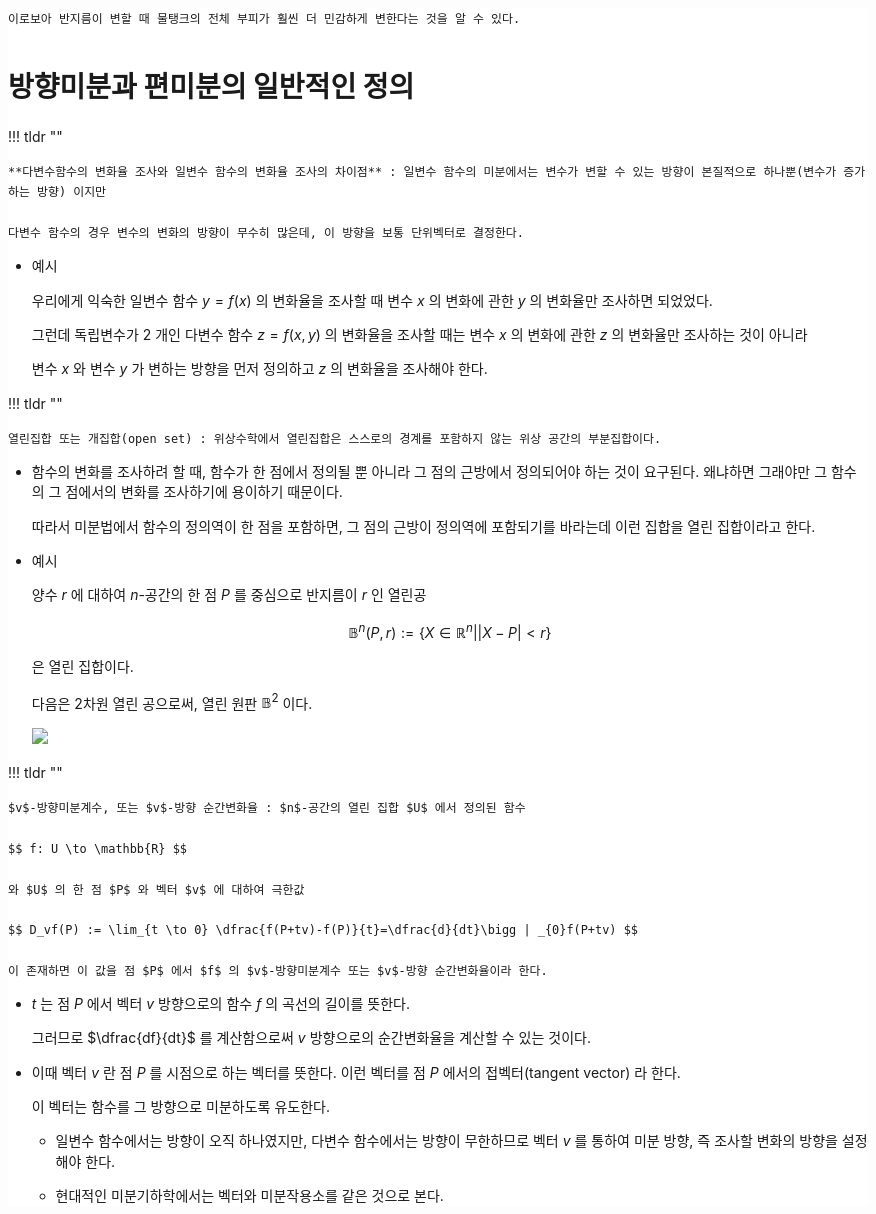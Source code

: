     이로보아 반지름이 변할 때 물탱크의 전체 부피가 훨씬 더 민감하게 변한다는 것을 알 수 있다. 

# 방향미분과 편미분의 일반적인 정의

!!! tldr ""

    **다변수함수의 변화율 조사와 일변수 함수의 변화율 조사의 차이점** : 일변수 함수의 미분에서는 변수가 변할 수 있는 방향이 본질적으로 하나뿐(변수가 증가하는 방향) 이지만 
    
    다변수 함수의 경우 변수의 변화의 방향이 무수히 많은데, 이 방향을 보통 단위벡터로 결정한다.

- 예시 

    우리에게 익숙한 일변수 함수 $y = f(x)$ 의 변화율을 조사할 때 변수 $x$ 의 변화에 관한 $y$ 의 변화율만 조사하면 되었었다.

    그런데 독립변수가 $2$ 개인 다변수 함수 $z = f(x, y)$ 의 변화율을 조사할 때는 변수 $x$ 의 변화에 관한 $z$ 의 변화율만 조사하는 것이 아니라 
    
    변수 $x$ 와 변수 $y$ 가 변하는 방향을 먼저 정의하고 $z$ 의 변화율을 조사해야 한다.

!!! tldr ""

    열린집합 또는 개집합(open set) : 위상수학에서 열린집합은 스스로의 경계를 포함하지 않는 위상 공간의 부분집합이다.

- 함수의 변화를 조사하려 할 때, 함수가 한 점에서 정의될 뿐 아니라 그 점의 근방에서 정의되어야 하는 것이 요구된다. 왜냐하면 그래야만 그 함수의 그 점에서의 변화를 조사하기에 용이하기 때문이다.

    따라서 미분법에서 함수의 정의역이 한 점을 포함하면, 그 점의 근방이 정의역에 포함되기를 바라는데 이런 집합을 열린 집합이라고 한다.

- 예시

    양수 $r$ 에 대하여 $n$-공간의 한 점 $P$ 를 중심으로 반지름이 $r$ 인 열린공

    $$ \mathbb{B} ^{n}(P, r) := \{X \in \mathbb{R} ^{n} \Big ||X-P| < r\} $$

    은 열린 집합이다.

    다음은 2차원 열린 공으로써, 열린 원판 $\mathbb{B} ^{2}$ 이다.

    ![](https://mblogthumb-phinf.pstatic.net/20141228_119/dydrogud22_1419762043201Uk8cC_JPEG/2.jpg?type=w2)

!!! tldr ""

    $v$-방향미분계수, 또는 $v$-방향 순간변화율 : $n$-공간의 열린 집합 $U$ 에서 정의된 함수 
    
    $$ f: U \to \mathbb{R} $$
    
    와 $U$ 의 한 점 $P$ 와 벡터 $v$ 에 대하여 극한값
    
    $$ D_vf(P) := \lim_{t \to 0} \dfrac{f(P+tv)-f(P)}{t}=\dfrac{d}{dt}\bigg | _{0}f(P+tv) $$
    
    이 존재하면 이 값을 점 $P$ 에서 $f$ 의 $v$-방향미분계수 또는 $v$-방향 순간변화율이라 한다.

- $t$ 는 점 $P$ 에서 벡터 $v$ 방향으로의 함수 $f$ 의 곡선의 길이를 뜻한다. 

    그러므로 $\dfrac{df}{dt}$ 를 계산함으로써 $v$ 방향으로의 순간변화율을 계산할 수 있는 것이다.

- 이때 벡터 $v$ 란 점 $P$ 를 시점으로 하는 벡터를 뜻한다. 이런 벡터를 점 $P$ 에서의 접벡터(tangent vector) 라 한다. 

    이 벡터는 함수를 그 방향으로 미분하도록 유도한다.

    - 일변수 함수에서는 방향이 오직 하나였지만, 다변수 함수에서는 방향이 무한하므로 벡터 $v$ 를 통하여 미분 방향, 즉 조사할 변화의 방향을 설정해야 한다.

    - 현대적인 미분기하학에서는 벡터와 미분작용소를 같은 것으로 본다.
